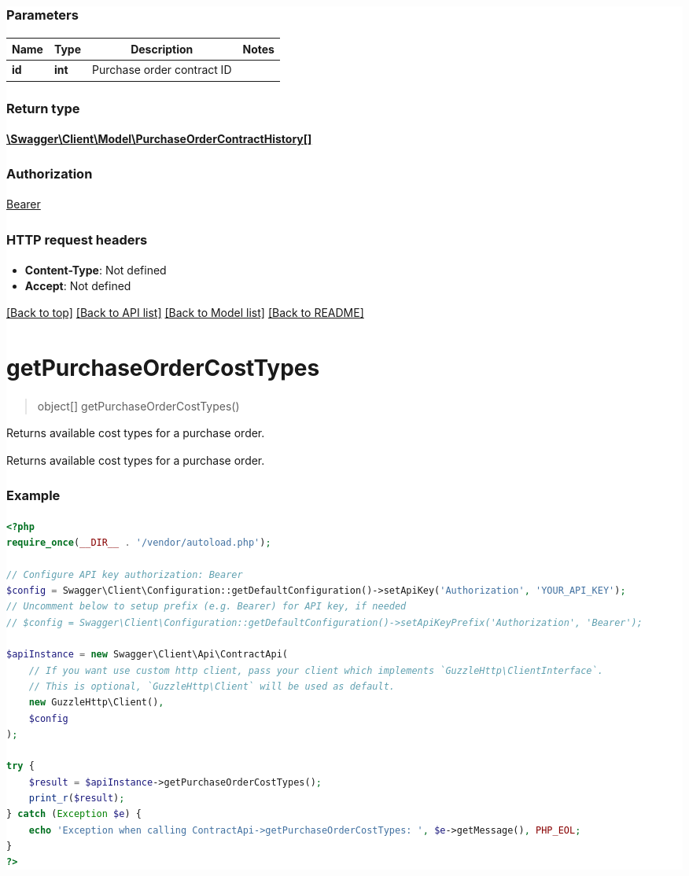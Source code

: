 ### Parameters

Name | Type | Description  | Notes
------------- | ------------- | ------------- | -------------
 **id** | **int**| Purchase order contract ID |

### Return type

[**\Swagger\Client\Model\PurchaseOrderContractHistory[]**](../Model/PurchaseOrderContractHistory.md)

### Authorization

[Bearer](../../README.md#Bearer)

### HTTP request headers

 - **Content-Type**: Not defined
 - **Accept**: Not defined

[[Back to top]](#) [[Back to API list]](../../README.md#documentation-for-api-endpoints) [[Back to Model list]](../../README.md#documentation-for-models) [[Back to README]](../../README.md)

# **getPurchaseOrderCostTypes**
> object[] getPurchaseOrderCostTypes()

Returns available cost types for a purchase order.

Returns available cost types for a purchase order.

### Example
```php
<?php
require_once(__DIR__ . '/vendor/autoload.php');

// Configure API key authorization: Bearer
$config = Swagger\Client\Configuration::getDefaultConfiguration()->setApiKey('Authorization', 'YOUR_API_KEY');
// Uncomment below to setup prefix (e.g. Bearer) for API key, if needed
// $config = Swagger\Client\Configuration::getDefaultConfiguration()->setApiKeyPrefix('Authorization', 'Bearer');

$apiInstance = new Swagger\Client\Api\ContractApi(
    // If you want use custom http client, pass your client which implements `GuzzleHttp\ClientInterface`.
    // This is optional, `GuzzleHttp\Client` will be used as default.
    new GuzzleHttp\Client(),
    $config
);

try {
    $result = $apiInstance->getPurchaseOrderCostTypes();
    print_r($result);
} catch (Exception $e) {
    echo 'Exception when calling ContractApi->getPurchaseOrderCostTypes: ', $e->getMessage(), PHP_EOL;
}
?>
```
